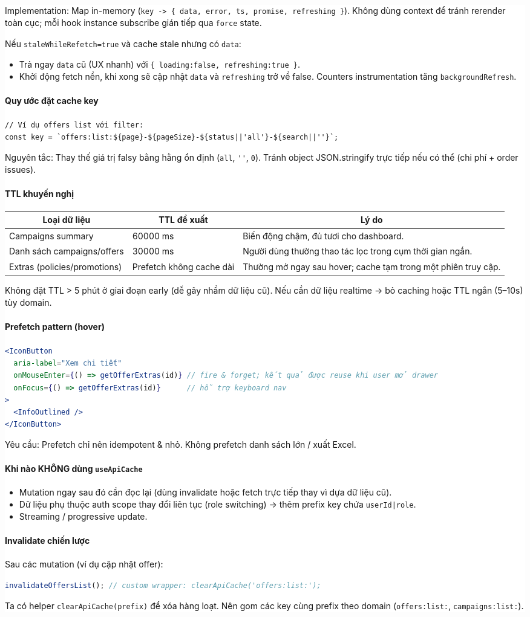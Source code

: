 Implementation: Map in-memory (`key -> { data, error, ts, promise, refreshing }`). Không dùng context để tránh rerender toàn cục; mỗi hook instance subscribe gián tiếp qua `force` state.

Nếu `staleWhileRefetch=true` và cache stale nhưng có `data`:
- Trả ngay `data` cũ (UX nhanh) với `{ loading:false, refreshing:true }`.
- Khởi động fetch nền, khi xong sẽ cập nhật `data` và `refreshing` trở về false.
Counters instrumentation tăng `backgroundRefresh`.

#### Quy ước đặt cache key
```
// Ví dụ offers list với filter:
const key = `offers:list:${page}-${pageSize}-${status||'all'}-${search||''}`;
```
Nguyên tắc: Thay thế giá trị falsy bằng hằng ổn định (`all`, `''`, `0`). Tránh object JSON.stringify trực tiếp nếu có thể (chi phí + order issues).

#### TTL khuyến nghị
| Loại dữ liệu | TTL đề xuất | Lý do |
|--------------|------------|-------|
| Campaigns summary | 60000 ms | Biến động chậm, đủ tươi cho dashboard. |
| Danh sách campaigns/offers | 30000 ms | Người dùng thường thao tác lọc trong cụm thời gian ngắn. |
| Extras (policies/promotions) | Prefetch không cache dài | Thường mở ngay sau hover; cache tạm trong một phiên truy cập. |

Không đặt TTL > 5 phút ở giai đoạn early (dễ gây nhầm dữ liệu cũ). Nếu cần dữ liệu realtime → bỏ caching hoặc TTL ngắn (5–10s) tùy domain.

#### Prefetch pattern (hover)
```jsx
<IconButton
  aria-label="Xem chi tiết"
  onMouseEnter={() => getOfferExtras(id)} // fire & forget; kết quả được reuse khi user mở drawer
  onFocus={() => getOfferExtras(id)}      // hỗ trợ keyboard nav
>
  <InfoOutlined />
</IconButton>
```
Yêu cầu: Prefetch chỉ nên idempotent & nhỏ. Không prefetch danh sách lớn / xuất Excel.

#### Khi nào KHÔNG dùng `useApiCache`
- Mutation ngay sau đó cần đọc lại (dùng invalidate hoặc fetch trực tiếp thay vì dựa dữ liệu cũ).
- Dữ liệu phụ thuộc auth scope thay đổi liên tục (role switching) → thêm prefix key chứa `userId|role`.
- Streaming / progressive update.

#### Invalidate chiến lược
Sau các mutation (ví dụ cập nhật offer):
```js
invalidateOffersList(); // custom wrapper: clearApiCache('offers:list:');
```
Ta có helper `clearApiCache(prefix)` để xóa hàng loạt. Nên gom các key cùng prefix theo domain (`offers:list:`, `campaigns:list:`).
